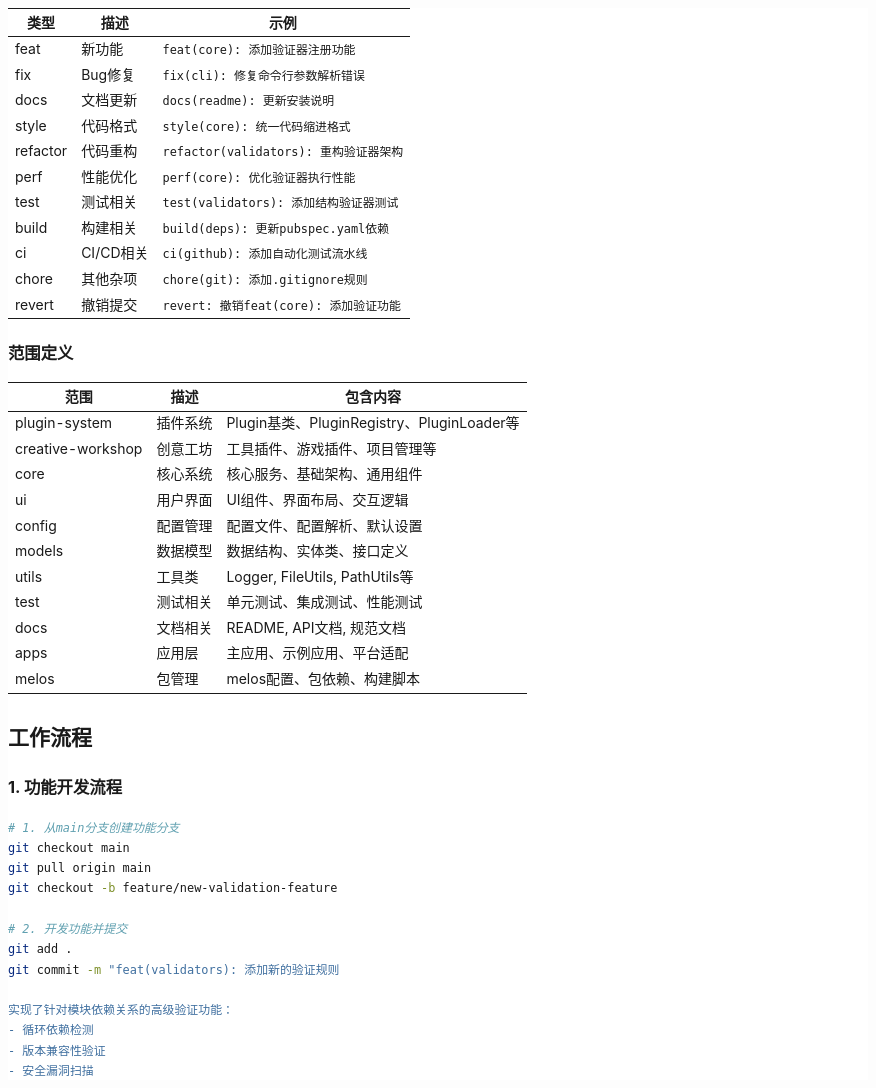 | 类型 | 描述 | 示例 |
|------|------|------|
| feat | 新功能 | `feat(core): 添加验证器注册功能` |
| fix | Bug修复 | `fix(cli): 修复命令行参数解析错误` |
| docs | 文档更新 | `docs(readme): 更新安装说明` |
| style | 代码格式 | `style(core): 统一代码缩进格式` |
| refactor | 代码重构 | `refactor(validators): 重构验证器架构` |
| perf | 性能优化 | `perf(core): 优化验证器执行性能` |
| test | 测试相关 | `test(validators): 添加结构验证器测试` |
| build | 构建相关 | `build(deps): 更新pubspec.yaml依赖` |
| ci | CI/CD相关 | `ci(github): 添加自动化测试流水线` |
| chore | 其他杂项 | `chore(git): 添加.gitignore规则` |
| revert | 撤销提交 | `revert: 撤销feat(core): 添加验证功能` |

### 范围定义

| 范围 | 描述 | 包含内容 |
|------|------|----------|
| plugin-system | 插件系统 | Plugin基类、PluginRegistry、PluginLoader等 |
| creative-workshop | 创意工坊 | 工具插件、游戏插件、项目管理等 |
| core | 核心系统 | 核心服务、基础架构、通用组件 |
| ui | 用户界面 | UI组件、界面布局、交互逻辑 |
| config | 配置管理 | 配置文件、配置解析、默认设置 |
| models | 数据模型 | 数据结构、实体类、接口定义 |
| utils | 工具类 | Logger, FileUtils, PathUtils等 |
| test | 测试相关 | 单元测试、集成测试、性能测试 |
| docs | 文档相关 | README, API文档, 规范文档 |
| apps | 应用层 | 主应用、示例应用、平台适配 |
| melos | 包管理 | melos配置、包依赖、构建脚本 |

## 工作流程

### 1. 功能开发流程

```bash
# 1. 从main分支创建功能分支
git checkout main
git pull origin main
git checkout -b feature/new-validation-feature

# 2. 开发功能并提交
git add .
git commit -m "feat(validators): 添加新的验证规则

实现了针对模块依赖关系的高级验证功能：
- 循环依赖检测
- 版本兼容性验证
- 安全漏洞扫描
```